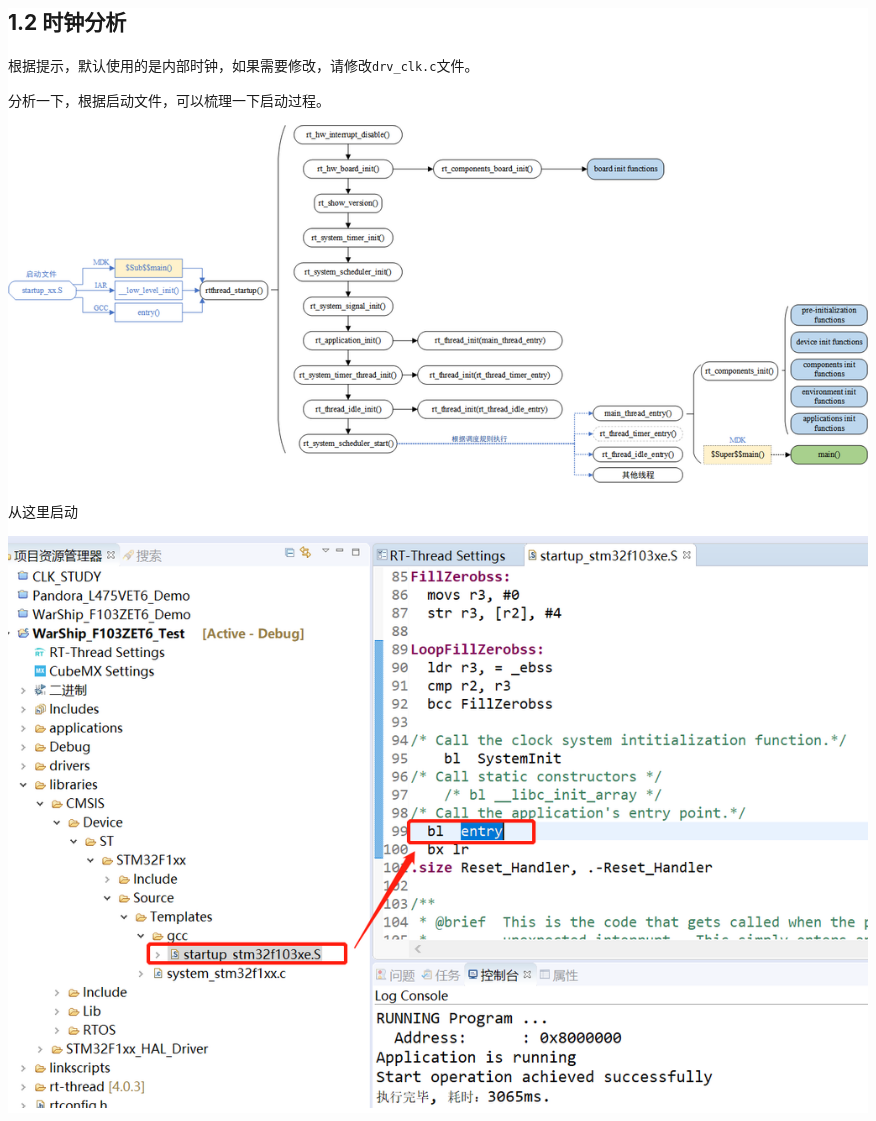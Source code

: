 

## 1.2 时钟分析

根据提示，默认使用的是内部时钟，如果需要修改，请修改`drv_clk.c`文件。

分析一下，根据启动文件，可以梳理一下启动过程。

![1.4](./rtthread_standard/1.4.jpg)

从这里启动

![1.5](./rtthread_standard/1.5.jpg)
